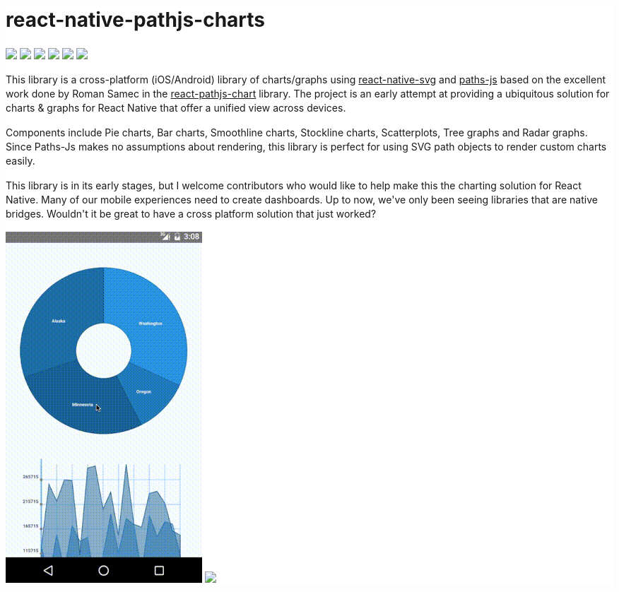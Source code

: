 react-native-pathjs-charts
=======================

[![](https://img.shields.io/badge/npm-v0.0.20-brightgreen.svg)](https://www.npmjs.com/package/react-native-pathjs-charts) [![](https://img.shields.io/badge/react--native--svg-4.3.0-blue.svg)](https://www.npmjs.com/package/react-native-svg)  [![](https://img.shields.io/badge/react--native-0.35-orange.svg)](https://facebook.github.io/react-native/)
[![](https://img.shields.io/badge/android--ff69b4.svg)](http://developer.android.com/sdk/index.html)
[![](https://img.shields.io/badge/ios--red.svg)](https://developer.apple.com/xcode/)
[![](https://img.shields.io/badge/license-Apache%202.0-blue.svg)](http://www.apache.org/licenses/LICENSE-2.0)

This library is a cross-platform (iOS/Android) library of charts/graphs using [react-native-svg](https://github.com/magicismight/react-native-svg) and [paths-js](https://github.com/andreaferretti/paths-js) based on the excellent work done by Roman Samec in the [react-pathjs-chart](https://github.com/rsamec/react-pathjs-chart) library. The project is an early attempt at providing a ubiquitous solution for charts & graphs for React Native that offer a unified view across devices.

Components include Pie charts, Bar charts, Smoothline charts, Stockline charts, Scatterplots, Tree graphs and Radar graphs. Since Paths-Js makes no assumptions about rendering, this library is perfect for using SVG path objects to render custom charts easily.

This library is in its early stages, but I welcome contributors who would like to help make this the charting solution for React Native. Many of our mobile experiences need to create dashboards. Up to now, we've only been seeing libraries that are native bridges. Wouldn't it be great to have a cross platform solution that just worked?

![](screenshots/charts-android.gif)  ![](screenshots/charts-ios.gif)
